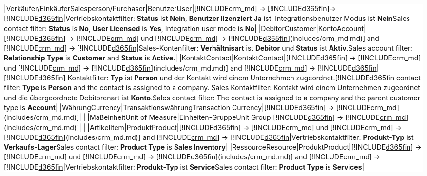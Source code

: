|<span data-ttu-id="2d7ee-145">Verkäufer/Einkäufer</span><span class="sxs-lookup"><span data-stu-id="2d7ee-145">Salesperson/Purchaser</span></span>|<span data-ttu-id="2d7ee-146">Benutzer</span><span class="sxs-lookup"><span data-stu-id="2d7ee-146">User</span></span>|[!INCLUDE[crm_md](includes/crm_md.md)] <span data-ttu-id="2d7ee-147">-> [!INCLUDE[d365fin](includes/d365fin_md.md)]</span><span class="sxs-lookup"><span data-stu-id="2d7ee-147">-> [!INCLUDE[d365fin](includes/d365fin_md.md)</span></span>|<span data-ttu-id="2d7ee-148">Vertriebskontaktfilter: **Status** ist **Nein**, **Benutzer lizenziert** **Ja** ist, Integrationsbenutzer Modus ist **Nein**</span><span class="sxs-lookup"><span data-stu-id="2d7ee-148">Sales contact filter: **Status** is **No**, **User Licensed** is **Yes**, Integration user mode is **No**</span></span>|
|<span data-ttu-id="2d7ee-149">Debitor</span><span class="sxs-lookup"><span data-stu-id="2d7ee-149">Customer</span></span>|<span data-ttu-id="2d7ee-150">Konto</span><span class="sxs-lookup"><span data-stu-id="2d7ee-150">Account</span></span>|[!INCLUDE[d365fin](includes/d365fin_md.md)] <span data-ttu-id="2d7ee-151">-> [!INCLUDE[crm_md](includes/crm_md.md)] und [!INCLUDE[crm_md](includes/crm_md.md)] -> [!INCLUDE[d365fin](includes/d365fin_md.md)]</span><span class="sxs-lookup"><span data-stu-id="2d7ee-151">(includes/crm_md.md)] and [!INCLUDE[crm_md](includes/crm_md.md)] -> [!INCLUDE[d365fin](includes/d365fin_md.md)</span></span>|<span data-ttu-id="2d7ee-152">Sales-Kontenfilter: **Verhältnisart** ist **Debitor** und **Status** ist **Aktiv**.</span><span class="sxs-lookup"><span data-stu-id="2d7ee-152">Sales account filter: **Relationship Type** is **Customer** and **Status** is **Active**.</span></span>|
|<span data-ttu-id="2d7ee-153">Kontakt</span><span class="sxs-lookup"><span data-stu-id="2d7ee-153">Contact</span></span>|<span data-ttu-id="2d7ee-154">Kontakt</span><span class="sxs-lookup"><span data-stu-id="2d7ee-154">Contact</span></span>|[!INCLUDE[d365fin](includes/d365fin_md.md)] <span data-ttu-id="2d7ee-155">-> [!INCLUDE[crm_md](includes/crm_md.md)] und [!INCLUDE[crm_md](includes/crm_md.md)] -> [!INCLUDE[d365fin](includes/d365fin_md.md)]</span><span class="sxs-lookup"><span data-stu-id="2d7ee-155">(includes/crm_md.md)] and [!INCLUDE[crm_md](includes/crm_md.md)] -> [!INCLUDE[d365fin](includes/d365fin_md.md)</span></span>|<span data-ttu-id="2d7ee-156">[!INCLUDE[d365fin](includes/d365fin_md.md)] Kontaktfilter: **Typ** ist **Person** und der Kontakt wird einem Unternehmen zugeordnet.</span><span class="sxs-lookup"><span data-stu-id="2d7ee-156">[!INCLUDE[d365fin](includes/d365fin_md.md) contact filter: **Type** is **Person** and the contact is assigned to a company.</span></span> <span data-ttu-id="2d7ee-157">Sales Kontaktfilter: Kontakt wird einem Unternehmen zugeordnet und die übergeordnete Debitorenart ist **Konto**.</span><span class="sxs-lookup"><span data-stu-id="2d7ee-157">Sales contact filter: The contact is assigned to a company and the parent customer type is **Account**</span></span>|
|<span data-ttu-id="2d7ee-158">Währung</span><span class="sxs-lookup"><span data-stu-id="2d7ee-158">Currency</span></span>|<span data-ttu-id="2d7ee-159">Transaktionswährung</span><span class="sxs-lookup"><span data-stu-id="2d7ee-159">Transaction Currency</span></span>|[!INCLUDE[d365fin](includes/d365fin_md.md)] <span data-ttu-id="2d7ee-160">-> [!INCLUDE[crm_md](includes/crm_md.md)]</span><span class="sxs-lookup"><span data-stu-id="2d7ee-160">(includes/crm_md.md)]</span></span>| |
|<span data-ttu-id="2d7ee-161">Maßeinheit</span><span class="sxs-lookup"><span data-stu-id="2d7ee-161">Unit of Measure</span></span>|<span data-ttu-id="2d7ee-162">Einheiten-Gruppe</span><span class="sxs-lookup"><span data-stu-id="2d7ee-162">Unit Group</span></span>|[!INCLUDE[d365fin](includes/d365fin_md.md)] <span data-ttu-id="2d7ee-163">-> [!INCLUDE[crm_md](includes/crm_md.md)]</span><span class="sxs-lookup"><span data-stu-id="2d7ee-163">(includes/crm_md.md)]</span></span>| |
|<span data-ttu-id="2d7ee-164">Artikel</span><span class="sxs-lookup"><span data-stu-id="2d7ee-164">Item</span></span>|<span data-ttu-id="2d7ee-165">Produkt</span><span class="sxs-lookup"><span data-stu-id="2d7ee-165">Product</span></span>|[!INCLUDE[d365fin](includes/d365fin_md.md)] <span data-ttu-id="2d7ee-166">-> [!INCLUDE[crm_md](includes/crm_md.md)] und [!INCLUDE[crm_md](includes/crm_md.md)] -> [!INCLUDE[d365fin](includes/d365fin_md.md)]</span><span class="sxs-lookup"><span data-stu-id="2d7ee-166">(includes/crm_md.md)] and [!INCLUDE[crm_md](includes/crm_md.md)] -> [!INCLUDE[d365fin](includes/d365fin_md.md)</span></span>|<span data-ttu-id="2d7ee-167">Vertriebskontaktfilter: **Produkt-Typ** ist **Verkaufs-Lager**</span><span class="sxs-lookup"><span data-stu-id="2d7ee-167">Sales contact filter: **Product Type** is **Sales Inventory**</span></span>|
|<span data-ttu-id="2d7ee-168">Ressource</span><span class="sxs-lookup"><span data-stu-id="2d7ee-168">Resource</span></span>|<span data-ttu-id="2d7ee-169">Produkt</span><span class="sxs-lookup"><span data-stu-id="2d7ee-169">Product</span></span>|[!INCLUDE[d365fin](includes/d365fin_md.md)] <span data-ttu-id="2d7ee-170">-> [!INCLUDE[crm_md](includes/crm_md.md)] und [!INCLUDE[crm_md](includes/crm_md.md)] -> [!INCLUDE[d365fin](includes/d365fin_md.md)]</span><span class="sxs-lookup"><span data-stu-id="2d7ee-170">(includes/crm_md.md)] and [!INCLUDE[crm_md](includes/crm_md.md)] -> [!INCLUDE[d365fin](includes/d365fin_md.md)</span></span>|<span data-ttu-id="2d7ee-171">Vertriebskontaktfilter: **Produkt-Typ** ist **Service**</span><span class="sxs-lookup"><span data-stu-id="2d7ee-171">Sales contact filter: **Product Type** is **Services**</span></span>|